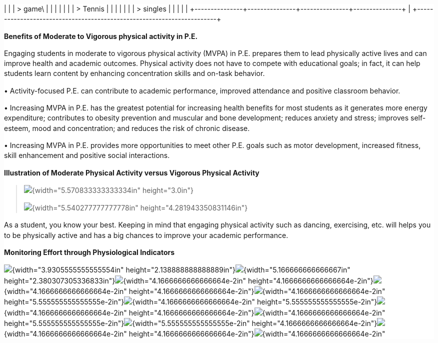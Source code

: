 | |               | > game\       |               |               |     |
| |               | > Tennis      |               |               |     |
| |               | > singles     |               |               |     |
| +---------------+---------------+---------------+---------------+     |
+-----------------------------------------------------------------------+

**Benefits of Moderate to Vigorous physical activity in P.E.**

Engaging students in moderate to vigorous physical activity (MVPA) in
P.E. prepares them to lead physically active lives and can improve
health and academic outcomes. Physical activity does not have to compete
with educational goals; in fact, it can help students learn content by
enhancing concentration skills and on-task behavior.

• Activity-focused P.E. can contribute to academic performance, improved
attendance and positive classroom behavior.

• Increasing MVPA in P.E. has the greatest potential for increasing
health benefits for most students as it generates more energy
expenditure; contributes to obesity prevention and muscular and bone
development; reduces anxiety and stress; improves self-esteem, mood and
concentration; and reduces the risk of chronic disease.

• Increasing MVPA in P.E. provides more opportunities to meet other P.E.
goals such as motor development, increased fitness, skill enhancement
and positive social interactions.

**Illustration of Moderate Physical Activity versus Vigorous Physical
Activity**

> ![](vertopal_f11a6f1c45c24f6ca515c594d45a8004/media/image15.png){width="5.570833333333334in"
> height="3.0in"}
>
> ![](vertopal_f11a6f1c45c24f6ca515c594d45a8004/media/image16.png){width="5.540277777777778in"
> height="4.281943350831146in"}

As a student, you know your best. Keeping in mind that engaging physical
activity such as dancing, exercising, etc. will helps you to be
physically active and has a big chances to improve your academic
performance.

**Monitoring Effort through Physiological Indicators**

![](vertopal_f11a6f1c45c24f6ca515c594d45a8004/media/image98.png){width="3.9305555555555554in"
height="2.138888888888889in"}![](vertopal_f11a6f1c45c24f6ca515c594d45a8004/media/image99.png){width="5.166666666666667in"
height="2.380307305336833in"}![](vertopal_f11a6f1c45c24f6ca515c594d45a8004/media/image100.png){width="4.1666666666666664e-2in"
height="4.1666666666666664e-2in"}![](vertopal_f11a6f1c45c24f6ca515c594d45a8004/media/image101.png){width="4.1666666666666664e-2in"
height="4.1666666666666664e-2in"}![](vertopal_f11a6f1c45c24f6ca515c594d45a8004/media/image102.png){width="4.1666666666666664e-2in"
height="5.555555555555555e-2in"}![](vertopal_f11a6f1c45c24f6ca515c594d45a8004/media/image103.png){width="4.1666666666666664e-2in"
height="5.555555555555555e-2in"}![](vertopal_f11a6f1c45c24f6ca515c594d45a8004/media/image104.png){width="4.1666666666666664e-2in"
height="4.1666666666666664e-2in"}![](vertopal_f11a6f1c45c24f6ca515c594d45a8004/media/image105.png){width="4.1666666666666664e-2in"
height="5.555555555555555e-2in"}![](vertopal_f11a6f1c45c24f6ca515c594d45a8004/media/image106.png){width="5.555555555555555e-2in"
height="4.1666666666666664e-2in"}![](vertopal_f11a6f1c45c24f6ca515c594d45a8004/media/image107.png){width="4.1666666666666664e-2in"
height="4.1666666666666664e-2in"}![](vertopal_f11a6f1c45c24f6ca515c594d45a8004/media/image108.png){width="4.1666666666666664e-2in"